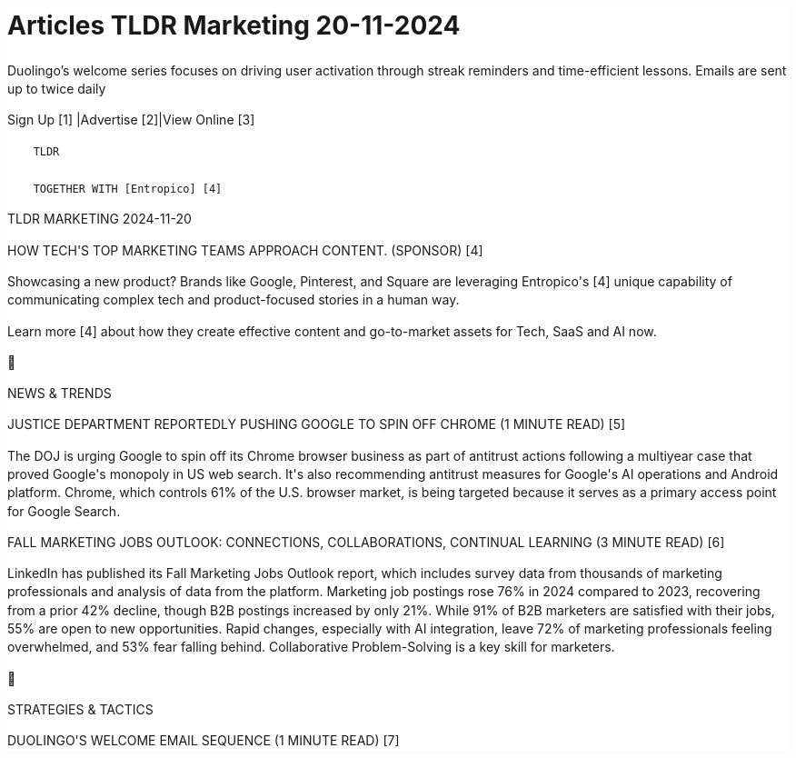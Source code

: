 # Articles TLDR Marketing 20-11-2024

Duolingo’s welcome series focuses on driving user activation through
streak reminders and time-efficient lessons. Emails are sent up to
twice
daily ‌ ‌ ‌ ‌ ‌ ‌ ‌ ‌ ‌ ‌ ‌ ‌ ‌ ‌ ‌ ‌ ‌ ‌ ‌ ‌ ‌ ‌ ‌ ‌ ‌ ‌  ‌ ‌ ‌ ‌ ‌ ‌ ‌ ‌ ‌ ‌ ‌ ‌ ‌ ‌ ‌ ‌ ‌ ‌ ‌ ‌ ‌ ‌ ‌ ‌ ‌ ‌ 


 Sign Up [1] |Advertise [2]|View Online [3] 

		TLDR 

		TOGETHER WITH [Entropico] [4]

TLDR MARKETING 2024-11-20

 HOW TECH'S TOP MARKETING TEAMS APPROACH CONTENT. (SPONSOR) [4] 

 Showcasing a new product? Brands like Google, Pinterest, and Square
are leveraging Entropico's [4] unique capability of communicating
complex tech and product-focused stories in a human way.

Learn more [4] about how they create effective content and
go-to-market assets for Tech, SaaS and AI now.

📱 

NEWS & TRENDS

 JUSTICE DEPARTMENT REPORTEDLY PUSHING GOOGLE TO SPIN OFF CHROME (1
MINUTE READ) [5] 

 The DOJ is urging Google to spin off its Chrome browser business as
part of antitrust actions following a multiyear case that proved
Google's monopoly in US web search. It's also recommending antitrust
measures for Google's AI operations and Android platform. Chrome,
which controls 61% of the U.S. browser market, is being targeted
because it serves as a primary access point for Google Search. 

 FALL MARKETING JOBS OUTLOOK: CONNECTIONS, COLLABORATIONS, CONTINUAL
LEARNING (3 MINUTE READ) [6] 

 LinkedIn has published its Fall Marketing Jobs Outlook report, which
includes survey data from thousands of marketing professionals and
analysis of data from the platform. Marketing job postings rose 76% in
2024 compared to 2023, recovering from a prior 42% decline, though B2B
postings increased by only 21%. While 91% of B2B marketers are
satisfied with their jobs, 55% are open to new opportunities. Rapid
changes, especially with AI integration, leave 72% of marketing
professionals feeling overwhelmed, and 53% fear falling behind.
Collaborative Problem-Solving is a key skill for marketers. 

🚀 

STRATEGIES & TACTICS

 DUOLINGO'S WELCOME EMAIL SEQUENCE (1 MINUTE READ) [7] 
